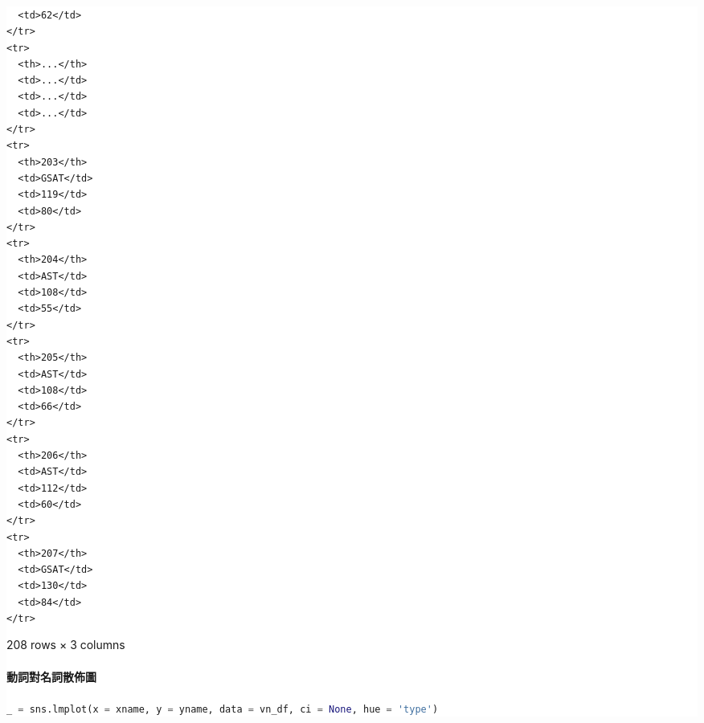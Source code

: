       <td>62</td>
    </tr>
    <tr>
      <th>...</th>
      <td>...</td>
      <td>...</td>
      <td>...</td>
    </tr>
    <tr>
      <th>203</th>
      <td>GSAT</td>
      <td>119</td>
      <td>80</td>
    </tr>
    <tr>
      <th>204</th>
      <td>AST</td>
      <td>108</td>
      <td>55</td>
    </tr>
    <tr>
      <th>205</th>
      <td>AST</td>
      <td>108</td>
      <td>66</td>
    </tr>
    <tr>
      <th>206</th>
      <td>AST</td>
      <td>112</td>
      <td>60</td>
    </tr>
    <tr>
      <th>207</th>
      <td>GSAT</td>
      <td>130</td>
      <td>84</td>
    </tr>
  </tbody>
</table>
<p>208 rows × 3 columns</p>
</div>



#### 動詞對名詞散佈圖


```python
_ = sns.lmplot(x = xname, y = yname, data = vn_df, ci = None, hue = 'type')
```


    